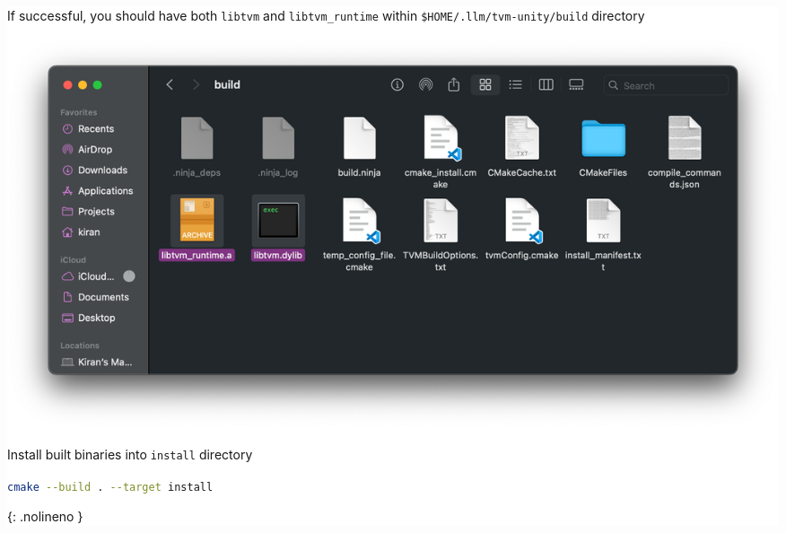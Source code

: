 If successful, you should have both `libtvm` and `libtvm_runtime` within `$HOME/.llm/tvm-unity/build` directory

![built_tvm_dir.png](../assets/obsidian/built_tvm_dir.png)

Install built binaries into `install` directory

```sh
cmake --build . --target install
```
{: .nolineno }
